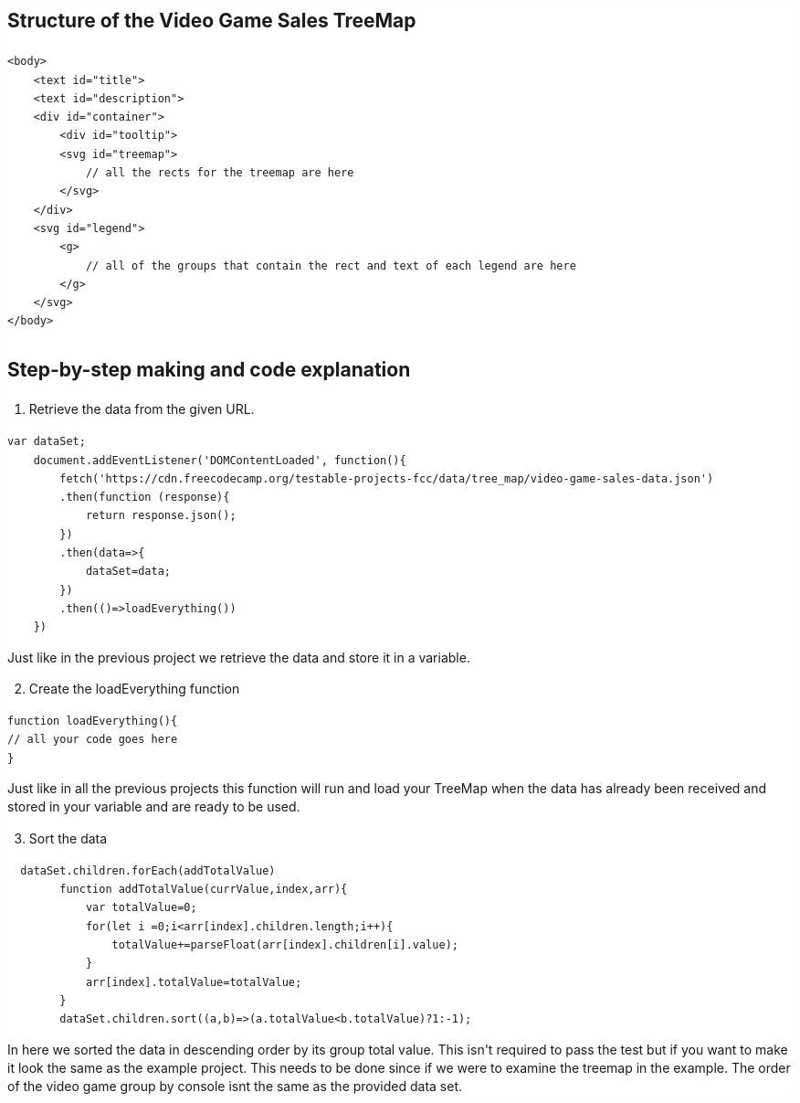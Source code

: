 ## Structure of the Video Game Sales TreeMap
```
<body>
    <text id="title">
    <text id="description">
    <div id="container">
        <div id="tooltip">
        <svg id="treemap">
            // all the rects for the treemap are here
        </svg>
    </div>
    <svg id="legend">
        <g>
            // all of the groups that contain the rect and text of each legend are here
        </g>
    </svg>
</body>
```
## Step-by-step making and code explanation
1. Retrieve the data from the given URL.
```
var dataSet;
    document.addEventListener('DOMContentLoaded', function(){
        fetch('https://cdn.freecodecamp.org/testable-projects-fcc/data/tree_map/video-game-sales-data.json')
        .then(function (response){
            return response.json();
        })
        .then(data=>{
            dataSet=data;
        })
        .then(()=>loadEverything())
    })
```
Just like in the previous project we retrieve the data and store it in a variable.  
  
2. Create the loadEverything function
```
function loadEverything(){
// all your code goes here
}
```
Just like in all the previous projects this function will run and load your TreeMap when the data has already been received and stored in your variable and are ready to be used.  
  
3. Sort the data
```
  dataSet.children.forEach(addTotalValue)
        function addTotalValue(currValue,index,arr){
            var totalValue=0;
            for(let i =0;i<arr[index].children.length;i++){
                totalValue+=parseFloat(arr[index].children[i].value);
            }
            arr[index].totalValue=totalValue;
        }
        dataSet.children.sort((a,b)=>(a.totalValue<b.totalValue)?1:-1);
```
In here we sorted the data in descending order by its group total value. This isn't required to pass the test but if you want to make it look the same as the example project. This needs to be done since if we were to examine the treemap in the example. The order of the video game group by console isnt the same as the provided data set.  
  
